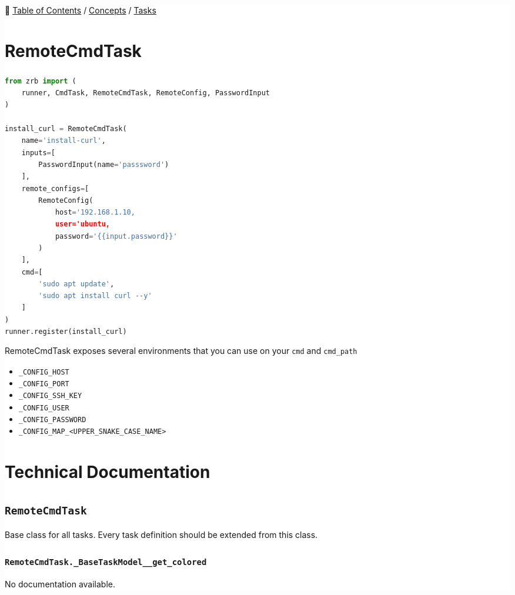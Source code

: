 🔖 [Table of Contents](../../README.md) / [Concepts](../README.md) / [Tasks](README.md)

# RemoteCmdTask

```python
from zrb import (
    runner, CmdTask, RemoteCmdTask, RemoteConfig, PasswordInput
)

install_curl = RemoteCmdTask(
    name='install-curl',
    inputs=[
        PasswordInput(name='passsword')
    ],
    remote_configs=[
        RemoteConfig(
            host='192.168.1.10,
            user='ubuntu,
            password='{{input.password}}'
        )
    ],
    cmd=[
        'sudo apt update',
        'sudo apt install curl --y'
    ]
)
runner.register(install_curl)
```

RemoteCmdTask exposes several environments that you can use on your `cmd` and `cmd_path`

- `_CONFIG_HOST`
- `_CONFIG_PORT`
- `_CONFIG_SSH_KEY`
- `_CONFIG_USER`
- `_CONFIG_PASSWORD`
- `_CONFIG_MAP_<UPPER_SNAKE_CASE_NAME>`


# Technical Documentation


## `RemoteCmdTask`

Base class for all tasks.
Every task definition should be extended from this class.

### `RemoteCmdTask._BaseTaskModel__get_colored`

No documentation available.

